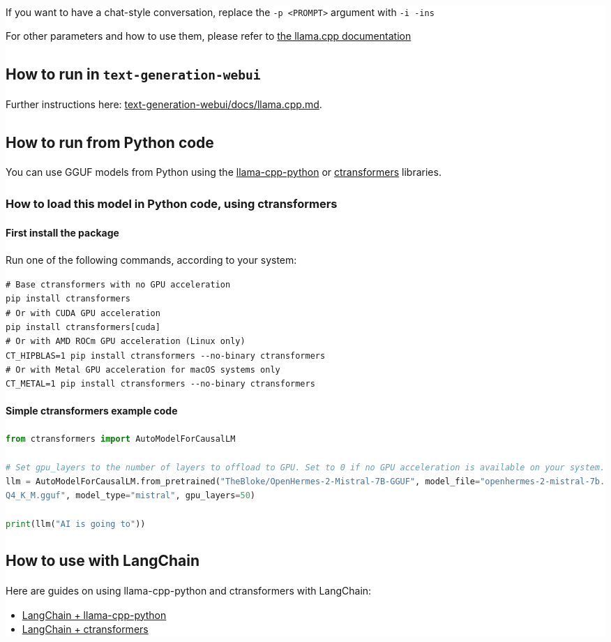 If you want to have a chat-style conversation, replace the `-p <PROMPT>` argument with `-i -ins`

For other parameters and how to use them, please refer to [the llama.cpp documentation](https://github.com/ggerganov/llama.cpp/blob/master/examples/main/README.md)

## How to run in `text-generation-webui`

Further instructions here: [text-generation-webui/docs/llama.cpp.md](https://github.com/oobabooga/text-generation-webui/blob/main/docs/llama.cpp.md).

## How to run from Python code

You can use GGUF models from Python using the [llama-cpp-python](https://github.com/abetlen/llama-cpp-python) or [ctransformers](https://github.com/marella/ctransformers) libraries.

### How to load this model in Python code, using ctransformers

#### First install the package

Run one of the following commands, according to your system:

```shell
# Base ctransformers with no GPU acceleration
pip install ctransformers
# Or with CUDA GPU acceleration
pip install ctransformers[cuda]
# Or with AMD ROCm GPU acceleration (Linux only)
CT_HIPBLAS=1 pip install ctransformers --no-binary ctransformers
# Or with Metal GPU acceleration for macOS systems only
CT_METAL=1 pip install ctransformers --no-binary ctransformers
```

#### Simple ctransformers example code

```python
from ctransformers import AutoModelForCausalLM

# Set gpu_layers to the number of layers to offload to GPU. Set to 0 if no GPU acceleration is available on your system.
llm = AutoModelForCausalLM.from_pretrained("TheBloke/OpenHermes-2-Mistral-7B-GGUF", model_file="openhermes-2-mistral-7b.Q4_K_M.gguf", model_type="mistral", gpu_layers=50)

print(llm("AI is going to"))
```

## How to use with LangChain

Here are guides on using llama-cpp-python and ctransformers with LangChain:

* [LangChain + llama-cpp-python](https://python.langchain.com/docs/integrations/llms/llamacpp)
* [LangChain + ctransformers](https://python.langchain.com/docs/integrations/providers/ctransformers)
